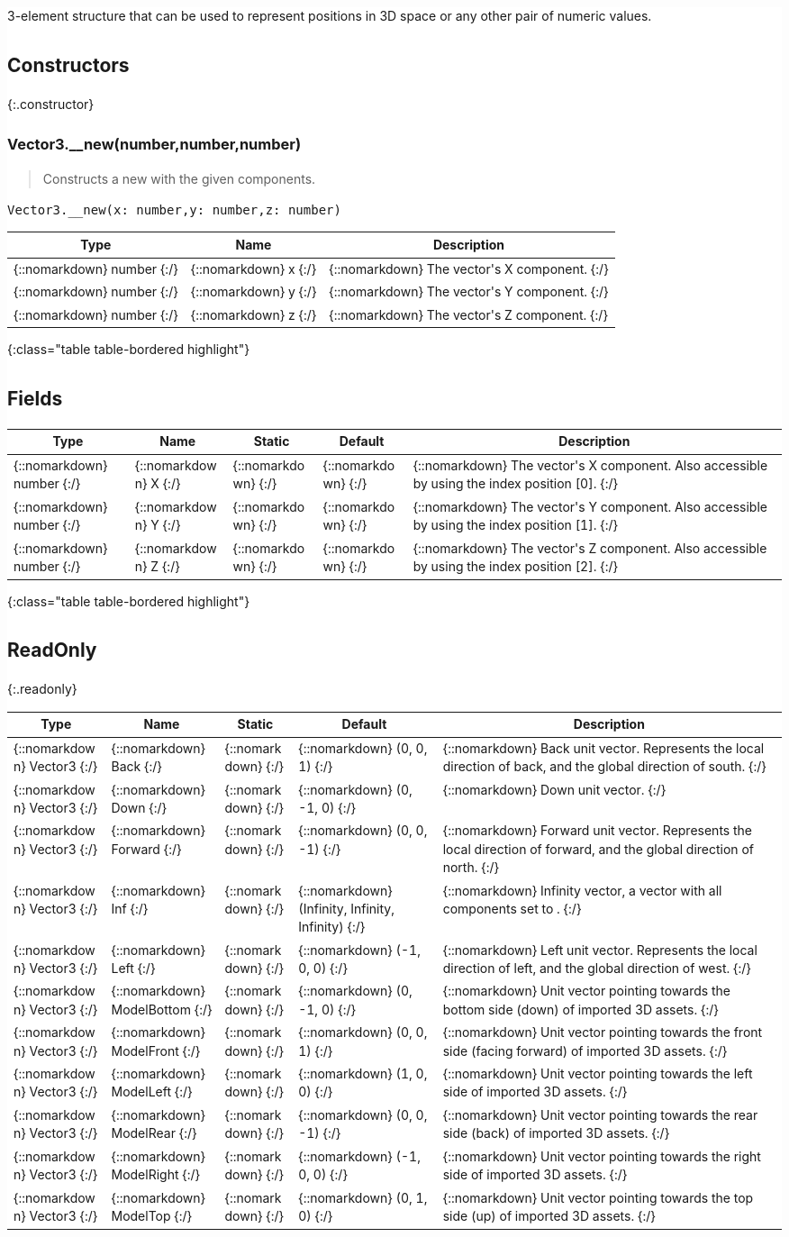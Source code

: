 3-element structure that can be used to represent positions in 3D space or any other pair of numeric values.

## Constructors
{:.constructor}

### Vector3.__new(number,number,number)
> Constructs a new with the given components.
<div class ="highlighter-rouge">
<div class ="highlight">
<pre class ="highlight">
<span class='nf'>Vector3.__new</span>(<span class='o'>x</span>: <span class='kt'>number</span>,<span class='o'>y</span>: <span class='kt'>number</span>,<span class='o'>z</span>: <span class='kt'>number</span>)
</pre>
</div>
</div>

| Type | Name | Description
| --- | --- | --- |
| {::nomarkdown} <span class='kt'>number</span> {:/} | {::nomarkdown} <span class='o'>x</span> {:/} | {::nomarkdown} <span class='c'>The vector's X component.</span> {:/} |
| {::nomarkdown} <span class='kt'>number</span> {:/} | {::nomarkdown} <span class='o'>y</span> {:/} | {::nomarkdown} <span class='c'>The vector's Y component.</span> {:/} |
| {::nomarkdown} <span class='kt'>number</span> {:/} | {::nomarkdown} <span class='o'>z</span> {:/} | {::nomarkdown} <span class='c'>The vector's Z component.</span> {:/} |
{:class="table table-bordered highlight"}

## Fields

| Type | Name | Static | Default | Description |
| --- | --- | --- | --- | --- |
| {::nomarkdown} <span class='kt'>number</span> {:/} | {::nomarkdown} <span class='o'>X</span> {:/} | {::nomarkdown}   {:/} | {::nomarkdown}  {:/} | {::nomarkdown} <span class='c'>The vector's X component. Also accessible by using the index position [0].</span> {:/} |
| {::nomarkdown} <span class='kt'>number</span> {:/} | {::nomarkdown} <span class='o'>Y</span> {:/} | {::nomarkdown}   {:/} | {::nomarkdown}  {:/} | {::nomarkdown} <span class='c'>The vector's Y component. Also accessible by using the index position [1].</span> {:/} |
| {::nomarkdown} <span class='kt'>number</span> {:/} | {::nomarkdown} <span class='o'>Z</span> {:/} | {::nomarkdown}   {:/} | {::nomarkdown}  {:/} | {::nomarkdown} <span class='c'>The vector's Z component. Also accessible by using the index position [2].</span> {:/} |
{:class="table table-bordered highlight"}

## ReadOnly
{:.readonly}

| Type | Name | Static | Default | Description |
| --- | --- | --- | --- | --- |
| {::nomarkdown} <span class='kt'>Vector3</span> {:/} | {::nomarkdown} <span class='nf'>Back</span> {:/} | {::nomarkdown} <i class ='fas fa-check'></i>  {:/} | {::nomarkdown} (0, 0, 1) {:/} | {::nomarkdown} <span class='c'>Back unit vector. Represents the local direction of back, and the global direction of south.</span> {:/} |
| {::nomarkdown} <span class='kt'>Vector3</span> {:/} | {::nomarkdown} <span class='nf'>Down</span> {:/} | {::nomarkdown} <i class ='fas fa-check'></i>  {:/} | {::nomarkdown} (0, -1, 0) {:/} | {::nomarkdown} <span class='c'>Down unit vector.</span> {:/} |
| {::nomarkdown} <span class='kt'>Vector3</span> {:/} | {::nomarkdown} <span class='nf'>Forward</span> {:/} | {::nomarkdown} <i class ='fas fa-check'></i>  {:/} | {::nomarkdown} (0, 0, -1) {:/} | {::nomarkdown} <span class='c'>Forward unit vector. Represents the local direction of forward, and the global direction of north.</span> {:/} |
| {::nomarkdown} <span class='kt'>Vector3</span> {:/} | {::nomarkdown} <span class='nf'>Inf</span> {:/} | {::nomarkdown} <i class ='fas fa-check'></i>  {:/} | {::nomarkdown} (Infinity, Infinity, Infinity) {:/} | {::nomarkdown} <span class='c'>Infinity vector, a vector with all components set to .</span> {:/} |
| {::nomarkdown} <span class='kt'>Vector3</span> {:/} | {::nomarkdown} <span class='nf'>Left</span> {:/} | {::nomarkdown} <i class ='fas fa-check'></i>  {:/} | {::nomarkdown} (-1, 0, 0) {:/} | {::nomarkdown} <span class='c'>Left unit vector. Represents the local direction of left, and the global direction of west.</span> {:/} |
| {::nomarkdown} <span class='kt'>Vector3</span> {:/} | {::nomarkdown} <span class='nf'>ModelBottom</span> {:/} | {::nomarkdown} <i class ='fas fa-check'></i>  {:/} | {::nomarkdown} (0, -1, 0) {:/} | {::nomarkdown} <span class='c'>Unit vector pointing towards the bottom side (down) of imported 3D assets.</span> {:/} |
| {::nomarkdown} <span class='kt'>Vector3</span> {:/} | {::nomarkdown} <span class='nf'>ModelFront</span> {:/} | {::nomarkdown} <i class ='fas fa-check'></i>  {:/} | {::nomarkdown} (0, 0, 1) {:/} | {::nomarkdown} <span class='c'>Unit vector pointing towards the front side (facing forward) of imported 3D assets.</span> {:/} |
| {::nomarkdown} <span class='kt'>Vector3</span> {:/} | {::nomarkdown} <span class='nf'>ModelLeft</span> {:/} | {::nomarkdown} <i class ='fas fa-check'></i>  {:/} | {::nomarkdown} (1, 0, 0) {:/} | {::nomarkdown} <span class='c'>Unit vector pointing towards the left side of imported 3D assets.</span> {:/} |
| {::nomarkdown} <span class='kt'>Vector3</span> {:/} | {::nomarkdown} <span class='nf'>ModelRear</span> {:/} | {::nomarkdown} <i class ='fas fa-check'></i>  {:/} | {::nomarkdown} (0, 0, -1) {:/} | {::nomarkdown} <span class='c'>Unit vector pointing towards the rear side (back) of imported 3D assets.</span> {:/} |
| {::nomarkdown} <span class='kt'>Vector3</span> {:/} | {::nomarkdown} <span class='nf'>ModelRight</span> {:/} | {::nomarkdown} <i class ='fas fa-check'></i>  {:/} | {::nomarkdown} (-1, 0, 0) {:/} | {::nomarkdown} <span class='c'>Unit vector pointing towards the right side of imported 3D assets.</span> {:/} |
| {::nomarkdown} <span class='kt'>Vector3</span> {:/} | {::nomarkdown} <span class='nf'>ModelTop</span> {:/} | {::nomarkdown} <i class ='fas fa-check'></i>  {:/} | {::nomarkdown} (0, 1, 0) {:/} | {::nomarkdown} <span class='c'>Unit vector pointing towards the top side (up) of imported 3D assets.</span> {:/} |